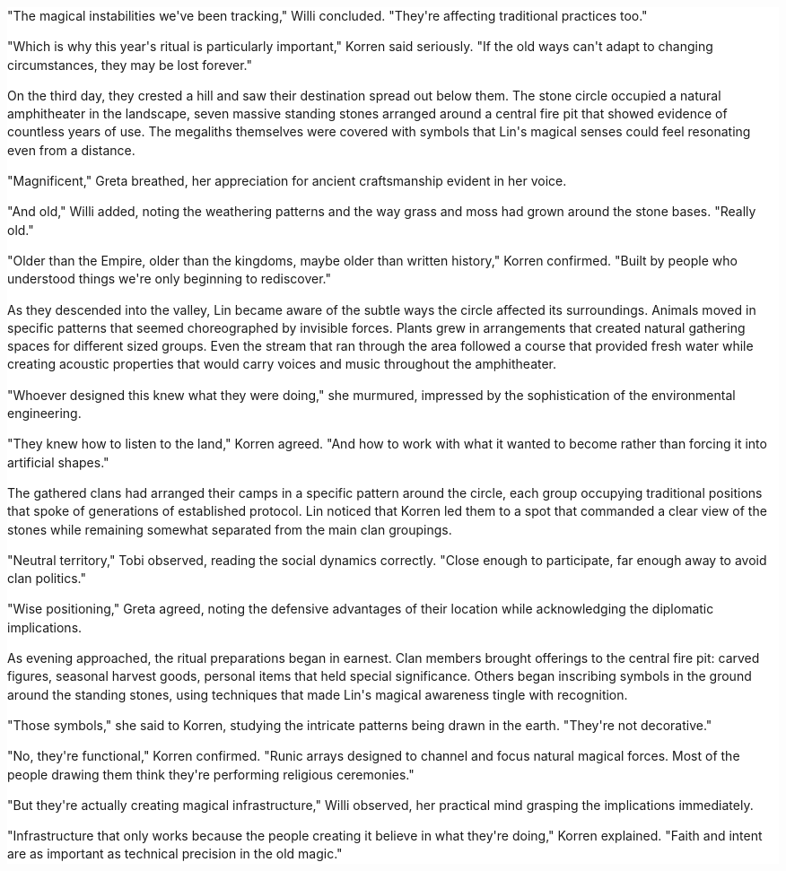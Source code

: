 "The magical instabilities we've been tracking," Willi concluded. "They're affecting traditional practices too."

"Which is why this year's ritual is particularly important," Korren said seriously. "If the old ways can't adapt to changing circumstances, they may be lost forever."

On the third day, they crested a hill and saw their destination spread out below them. The stone circle occupied a natural amphitheater in the landscape, seven massive standing stones arranged around a central fire pit that showed evidence of countless years of use. The megaliths themselves were covered with symbols that Lin's magical senses could feel resonating even from a distance.

"Magnificent," Greta breathed, her appreciation for ancient craftsmanship evident in her voice.

"And old," Willi added, noting the weathering patterns and the way grass and moss had grown around the stone bases. "Really old."

"Older than the Empire, older than the kingdoms, maybe older than written history," Korren confirmed. "Built by people who understood things we're only beginning to rediscover."

As they descended into the valley, Lin became aware of the subtle ways the circle affected its surroundings. Animals moved in specific patterns that seemed choreographed by invisible forces. Plants grew in arrangements that created natural gathering spaces for different sized groups. Even the stream that ran through the area followed a course that provided fresh water while creating acoustic properties that would carry voices and music throughout the amphitheater.

"Whoever designed this knew what they were doing," she murmured, impressed by the sophistication of the environmental engineering.

"They knew how to listen to the land," Korren agreed. "And how to work with what it wanted to become rather than forcing it into artificial shapes."

The gathered clans had arranged their camps in a specific pattern around the circle, each group occupying traditional positions that spoke of generations of established protocol. Lin noticed that Korren led them to a spot that commanded a clear view of the stones while remaining somewhat separated from the main clan groupings.

"Neutral territory," Tobi observed, reading the social dynamics correctly. "Close enough to participate, far enough away to avoid clan politics."

"Wise positioning," Greta agreed, noting the defensive advantages of their location while acknowledging the diplomatic implications.

As evening approached, the ritual preparations began in earnest. Clan members brought offerings to the central fire pit: carved figures, seasonal harvest goods, personal items that held special significance. Others began inscribing symbols in the ground around the standing stones, using techniques that made Lin's magical awareness tingle with recognition.

"Those symbols," she said to Korren, studying the intricate patterns being drawn in the earth. "They're not decorative."

"No, they're functional," Korren confirmed. "Runic arrays designed to channel and focus natural magical forces. Most of the people drawing them think they're performing religious ceremonies."

"But they're actually creating magical infrastructure," Willi observed, her practical mind grasping the implications immediately.

"Infrastructure that only works because the people creating it believe in what they're doing," Korren explained. "Faith and intent are as important as technical precision in the old magic."

